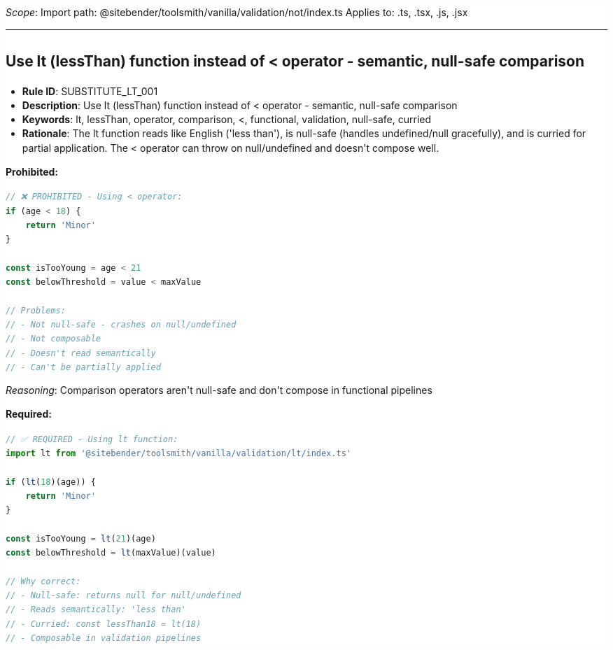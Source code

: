 *Scope*: Import path: @sitebender/toolsmith/vanilla/validation/not/index.ts
Applies to: .ts, .tsx, .js, .jsx

---

## Use lt (lessThan) function instead of < operator - semantic, null-safe comparison

- **Rule ID**: SUBSTITUTE_LT_001
- **Description**: Use lt (lessThan) function instead of < operator - semantic, null-safe comparison
- **Keywords**: lt, lessThan, operator, comparison, <, functional, validation, null-safe, curried
- **Rationale**: The lt function reads like English ('less than'), is null-safe (handles undefined/null gracefully), and is curried for partial application. The < operator can throw on null/undefined and doesn't compose well.

**Prohibited:**
```ts
// ❌ PROHIBITED - Using < operator:
if (age < 18) {
	return 'Minor'
}

const isTooYoung = age < 21
const belowThreshold = value < maxValue

// Problems:
// - Not null-safe - crashes on null/undefined
// - Not composable
// - Doesn't read semantically
// - Can't be partially applied
```

*Reasoning*: Comparison operators aren't null-safe and don't compose in functional pipelines

**Required:**
```ts
// ✅ REQUIRED - Using lt function:
import lt from '@sitebender/toolsmith/vanilla/validation/lt/index.ts'

if (lt(18)(age)) {
	return 'Minor'
}

const isTooYoung = lt(21)(age)
const belowThreshold = lt(maxValue)(value)

// Why correct:
// - Null-safe: returns null for null/undefined
// - Reads semantically: 'less than'
// - Curried: const lessThan18 = lt(18)
// - Composable in validation pipelines
```
